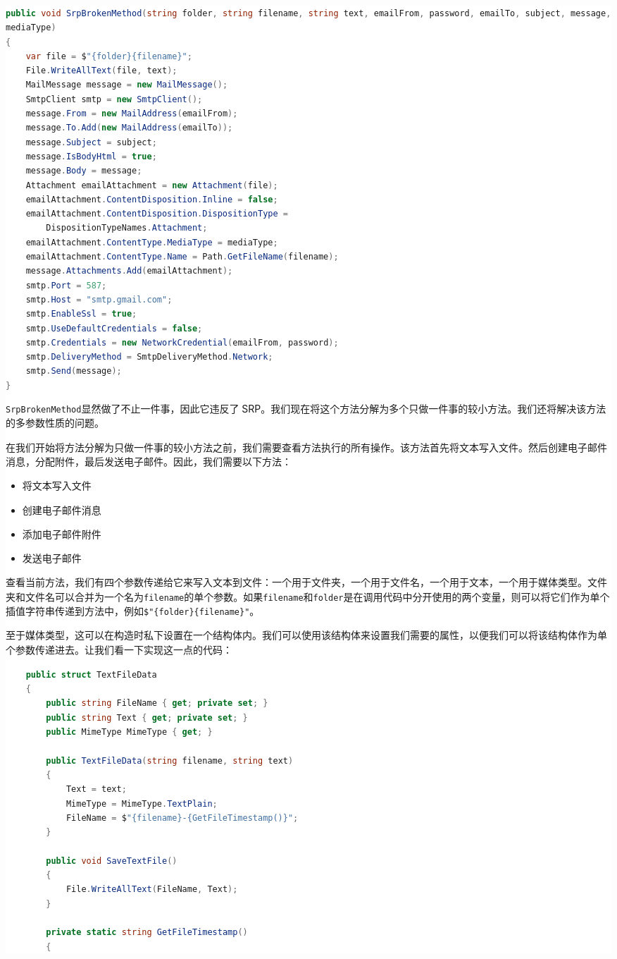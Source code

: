 ```cs
public void SrpBrokenMethod(string folder, string filename, string text, emailFrom, password, emailTo, subject, message, mediaType)
{
    var file = $"{folder}{filename}";
    File.WriteAllText(file, text);
    MailMessage message = new MailMessage();  
    SmtpClient smtp = new SmtpClient();  
    message.From = new MailAddress(emailFrom);  
    message.To.Add(new MailAddress(emailTo));  
    message.Subject = subject;  
    message.IsBodyHtml = true;  
    message.Body = message;  
    Attachment emailAttachment = new Attachment(file); 
    emailAttachment.ContentDisposition.Inline = false; 
    emailAttachment.ContentDisposition.DispositionType =        
        DispositionTypeNames.Attachment; 
    emailAttachment.ContentType.MediaType = mediaType;  
    emailAttachment.ContentType.Name = Path.GetFileName(filename); 
    message.Attachments.Add(emailAttachment);
    smtp.Port = 587;  
    smtp.Host = "smtp.gmail.com";
    smtp.EnableSsl = true;  
    smtp.UseDefaultCredentials = false;  
    smtp.Credentials = new NetworkCredential(emailFrom, password);  
    smtp.DeliveryMethod = SmtpDeliveryMethod.Network;  
    smtp.Send(message);
}
```

`SrpBrokenMethod`显然做了不止一件事，因此它违反了 SRP。我们现在将这个方法分解为多个只做一件事的较小方法。我们还将解决该方法的多参数性质的问题。

在我们开始将方法分解为只做一件事的较小方法之前，我们需要查看方法执行的所有操作。该方法首先将文本写入文件。然后创建电子邮件消息，分配附件，最后发送电子邮件。因此，我们需要以下方法：

+   将文本写入文件

+   创建电子邮件消息

+   添加电子邮件附件

+   发送电子邮件

查看当前方法，我们有四个参数传递给它来写入文本到文件：一个用于文件夹，一个用于文件名，一个用于文本，一个用于媒体类型。文件夹和文件名可以合并为一个名为`filename`的单个参数。如果`filename`和`folder`是在调用代码中分开使用的两个变量，则可以将它们作为单个插值字符串传递到方法中，例如`$"{folder}{filename}"`。

至于媒体类型，这可以在构造时私下设置在一个结构体内。我们可以使用该结构体来设置我们需要的属性，以便我们可以将该结构体作为单个参数传递进去。让我们看一下实现这一点的代码：

```cs
    public struct TextFileData
    {
        public string FileName { get; private set; }
        public string Text { get; private set; }
        public MimeType MimeType { get; }        

        public TextFileData(string filename, string text)
        {
            Text = text;
            MimeType = MimeType.TextPlain;
            FileName = $"{filename}-{GetFileTimestamp()}";
        }

        public void SaveTextFile()
        {
            File.WriteAllText(FileName, Text);
        }

        private static string GetFileTimestamp()
        {
```
